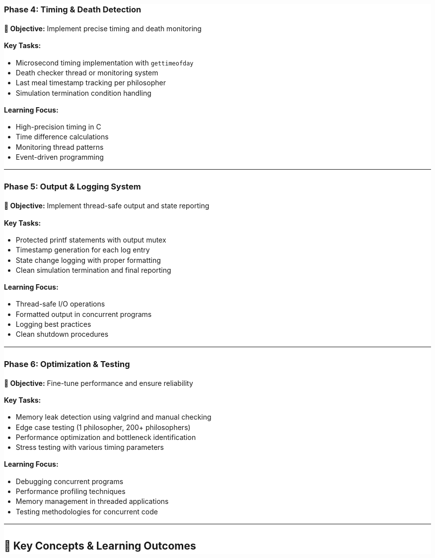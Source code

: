 
### Phase 4: Timing & Death Detection
**🎯 Objective:** Implement precise timing and death monitoring

**Key Tasks:**
- Microsecond timing implementation with `gettimeofday`
- Death checker thread or monitoring system
- Last meal timestamp tracking per philosopher
- Simulation termination condition handling

**Learning Focus:**
- High-precision timing in C
- Time difference calculations
- Monitoring thread patterns
- Event-driven programming

---

### Phase 5: Output & Logging System
**🎯 Objective:** Implement thread-safe output and state reporting

**Key Tasks:**
- Protected printf statements with output mutex
- Timestamp generation for each log entry
- State change logging with proper formatting
- Clean simulation termination and final reporting

**Learning Focus:**
- Thread-safe I/O operations
- Formatted output in concurrent programs
- Logging best practices
- Clean shutdown procedures

---

### Phase 6: Optimization & Testing
**🎯 Objective:** Fine-tune performance and ensure reliability

**Key Tasks:**
- Memory leak detection using valgrind and manual checking
- Edge case testing (1 philosopher, 200+ philosophers)
- Performance optimization and bottleneck identification
- Stress testing with various timing parameters

**Learning Focus:**
- Debugging concurrent programs
- Performance profiling techniques
- Memory management in threaded applications
- Testing methodologies for concurrent code

---

## 🧠 Key Concepts & Learning Outcomes
